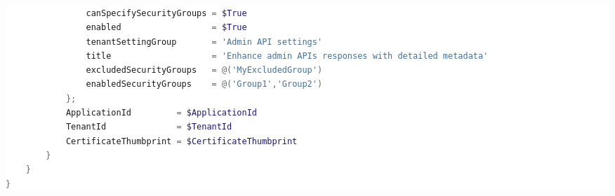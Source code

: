 ```powershell
                canSpecifySecurityGroups = $True
                enabled                  = $True
                tenantSettingGroup       = 'Admin API settings'
                title                    = 'Enhance admin APIs responses with detailed metadata'
                excludedSecurityGroups   = @('MyExcludedGroup')
                enabledSecurityGroups    = @('Group1','Group2')
            };
            ApplicationId         = $ApplicationId
            TenantId              = $TenantId
            CertificateThumbprint = $CertificateThumbprint
        }
    }
}
```

